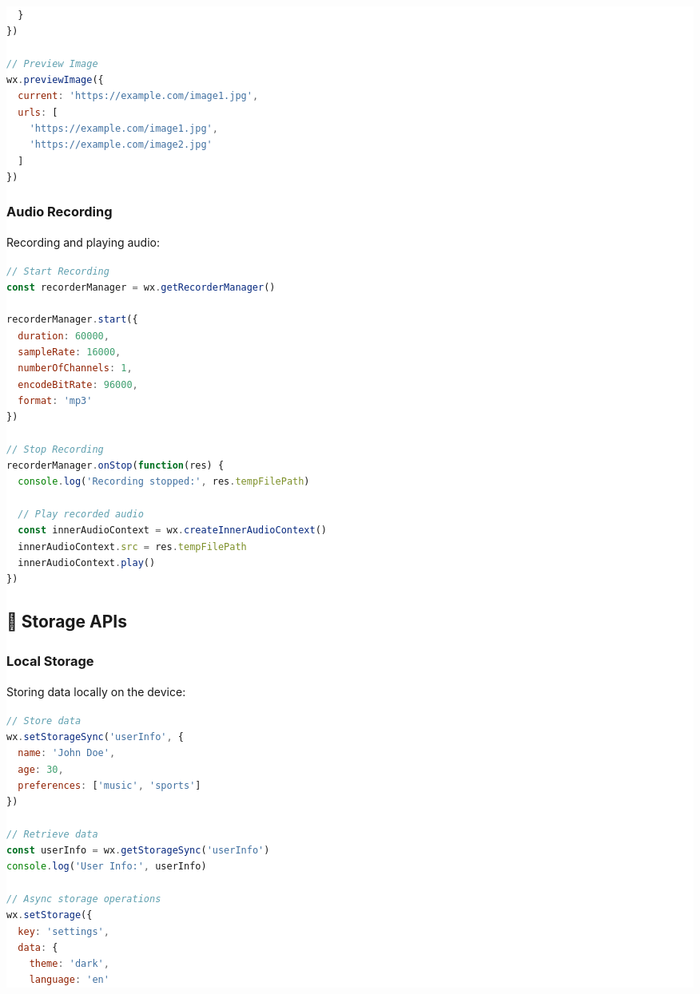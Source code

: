 ```javascript
  }
})

// Preview Image
wx.previewImage({
  current: 'https://example.com/image1.jpg',
  urls: [
    'https://example.com/image1.jpg',
    'https://example.com/image2.jpg'
  ]
})
```

### Audio Recording

Recording and playing audio:

```javascript
// Start Recording
const recorderManager = wx.getRecorderManager()

recorderManager.start({
  duration: 60000,
  sampleRate: 16000,
  numberOfChannels: 1,
  encodeBitRate: 96000,
  format: 'mp3'
})

// Stop Recording
recorderManager.onStop(function(res) {
  console.log('Recording stopped:', res.tempFilePath)
  
  // Play recorded audio
  const innerAudioContext = wx.createInnerAudioContext()
  innerAudioContext.src = res.tempFilePath
  innerAudioContext.play()
})
```

## 💾 Storage APIs

### Local Storage

Storing data locally on the device:

```javascript
// Store data
wx.setStorageSync('userInfo', {
  name: 'John Doe',
  age: 30,
  preferences: ['music', 'sports']
})

// Retrieve data
const userInfo = wx.getStorageSync('userInfo')
console.log('User Info:', userInfo)

// Async storage operations
wx.setStorage({
  key: 'settings',
  data: {
    theme: 'dark',
    language: 'en'
```